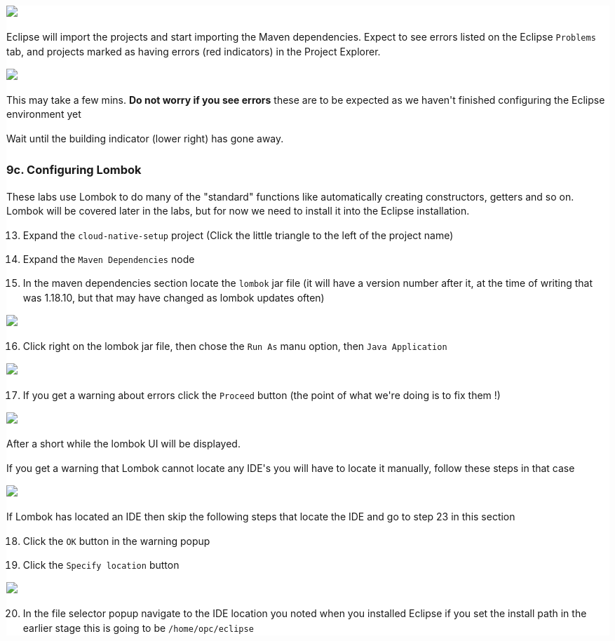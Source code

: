   ![](images/54-eclipse-import-final-stage.png)

Eclipse will import the projects and start importing the Maven dependencies. Expect to see errors listed on the Eclipse `Problems` tab, and projects marked as having errors (red indicators) in the Project Explorer. 

  ![](images/55-eclipse-import-finished.png)

This may take a few mins. **Do not worry if you see errors** these are to be expected as we haven't finished configuring the Eclipse environment yet

Wait until the building indicator (lower right) has gone away.

### 9c. Configuring Lombok

These labs use Lombok to do many of the "standard" functions like automatically creating constructors, getters and so on. Lombok will be covered later in the labs, but for now we need to install it into the Eclipse installation.

  13. Expand the `cloud-native-setup` project (Click the little triangle to the left of the project name)

  14. Expand the `Maven Dependencies` node

  15. In the maven dependencies section locate the `lombok` jar file (it will have a version number after it, at the time of writing that was 1.18.10, but that may have changed as lombok updates often)

  ![](images/60-lombok-locate-jar-file.png)

  16. Click right on the lombok jar file, then chose the `Run As` manu option, then `Java Application`

  ![](images/61-run-lombok-application.png)

  17. If you get a warning about errors click the `Proceed` button (the point of what we're doing is to fix them !)

  ![](images/62-run-lombok-error-warning.png)

After a short while the lombok UI will be displayed.

If you get a warning that Lombok cannot locate any IDE's you will have to locate it manually, follow these steps in that case

  ![](images/63-lombok-cant-locate-ide-warning.png)
  
If Lombok has located an IDE then skip the following steps that locate the IDE and go to step 23 in this section

  18. Click the `OK` button in the warning popup

  19. Click the `Specify location` button

  ![](images/64-lombok-locate-ide-option.png)

  20. In the file selector popup navigate to the IDE location you noted when you installed Eclipse if you set the install path in the earlier stage this is going to be `/home/opc/eclipse`

